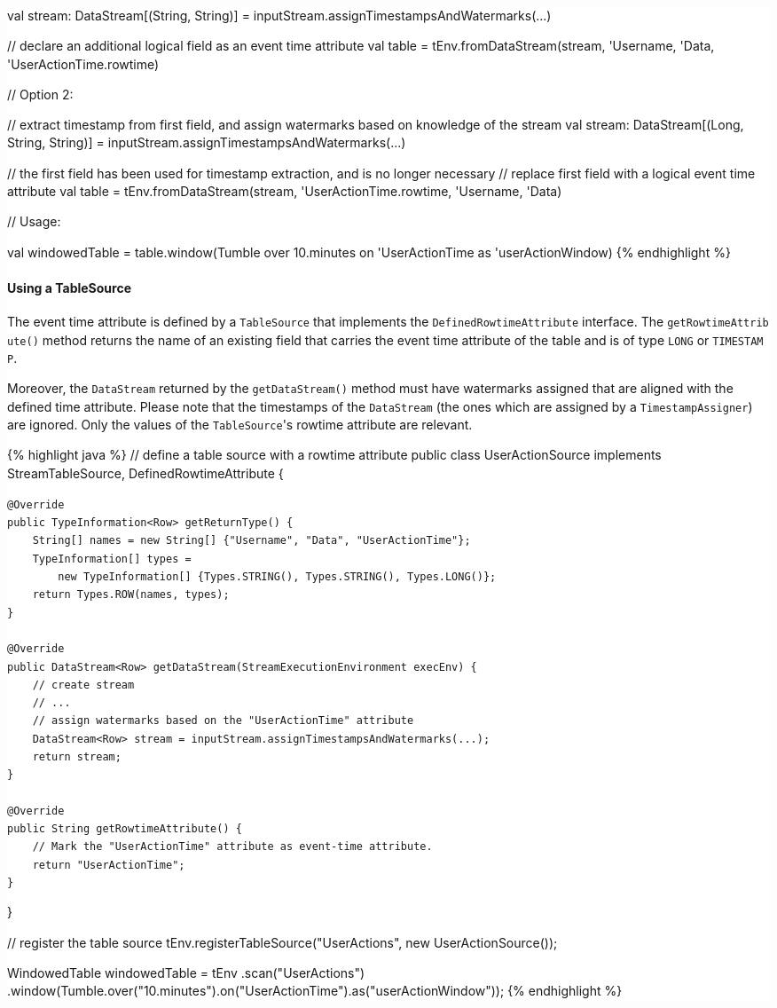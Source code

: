 val stream: DataStream[(String, String)] = inputStream.assignTimestampsAndWatermarks(...)

// declare an additional logical field as an event time attribute
val table = tEnv.fromDataStream(stream, 'Username, 'Data, 'UserActionTime.rowtime)


// Option 2:

// extract timestamp from first field, and assign watermarks based on knowledge of the stream
val stream: DataStream[(Long, String, String)] = inputStream.assignTimestampsAndWatermarks(...)

// the first field has been used for timestamp extraction, and is no longer necessary
// replace first field with a logical event time attribute
val table = tEnv.fromDataStream(stream, 'UserActionTime.rowtime, 'Username, 'Data)

// Usage:

val windowedTable = table.window(Tumble over 10.minutes on 'UserActionTime as 'userActionWindow)
{% endhighlight %}
</div>
</div>

#### Using a TableSource

The event time attribute is defined by a `TableSource` that implements the `DefinedRowtimeAttribute` interface. The `getRowtimeAttribute()` method returns the name of an existing field that carries the event time attribute of the table and is of type `LONG` or `TIMESTAMP`.

Moreover, the `DataStream` returned by the `getDataStream()` method must have watermarks assigned that are aligned with the defined time attribute. Please note that the timestamps of the `DataStream` (the ones which are assigned by a `TimestampAssigner`) are ignored. Only the values of the `TableSource`'s rowtime attribute are relevant.

<div class="codetabs" markdown="1">
<div data-lang="java" markdown="1">
{% highlight java %}
// define a table source with a rowtime attribute
public class UserActionSource implements StreamTableSource<Row>, DefinedRowtimeAttribute {

	@Override
	public TypeInformation<Row> getReturnType() {
		String[] names = new String[] {"Username", "Data", "UserActionTime"};
		TypeInformation[] types = 
		    new TypeInformation[] {Types.STRING(), Types.STRING(), Types.LONG()};
		return Types.ROW(names, types);
	}

	@Override
	public DataStream<Row> getDataStream(StreamExecutionEnvironment execEnv) {
		// create stream 
		// ...
		// assign watermarks based on the "UserActionTime" attribute
		DataStream<Row> stream = inputStream.assignTimestampsAndWatermarks(...);
		return stream;
	}

	@Override
	public String getRowtimeAttribute() {
		// Mark the "UserActionTime" attribute as event-time attribute.
		return "UserActionTime";
	}
}

// register the table source
tEnv.registerTableSource("UserActions", new UserActionSource());

WindowedTable windowedTable = tEnv
	.scan("UserActions")
	.window(Tumble.over("10.minutes").on("UserActionTime").as("userActionWindow"));
{% endhighlight %}